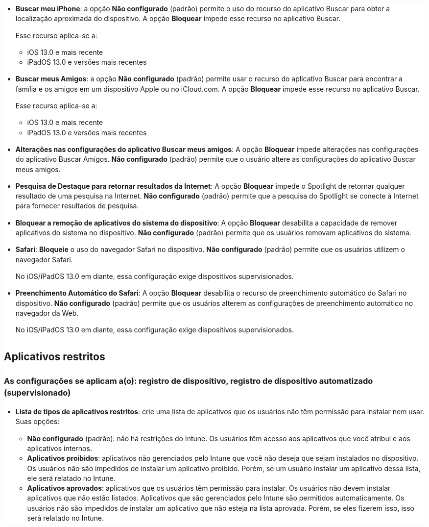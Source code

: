 - **Buscar meu iPhone**: a opção **Não configurado** (padrão) permite o uso do recurso do aplicativo Buscar para obter a localização aproximada do dispositivo. A opção **Bloquear** impede esse recurso no aplicativo Buscar. 

  Esse recurso aplica-se a:  
  - iOS 13.0 e mais recente
  - iPadOS 13.0 e versões mais recentes

- **Buscar meus Amigos**: a opção **Não configurado** (padrão) permite usar o recurso do aplicativo Buscar para encontrar a família e os amigos em um dispositivo Apple ou no iCloud.com. A opção **Bloquear** impede esse recurso no aplicativo Buscar.

  Esse recurso aplica-se a:  
  - iOS 13.0 e mais recente
  - iPadOS 13.0 e versões mais recentes

- **Alterações nas configurações do aplicativo Buscar meus amigos**: A opção **Bloquear** impede alterações nas configurações do aplicativo Buscar Amigos. **Não configurado** (padrão) permite que o usuário altere as configurações do aplicativo Buscar meus amigos.

- **Pesquisa de Destaque para retornar resultados da Internet**: A opção **Bloquear** impede o Spotlight de retornar qualquer resultado de uma pesquisa na Internet. **Não configurado** (padrão) permite que a pesquisa do Spotlight se conecte à Internet para fornecer resultados de pesquisa.

- **Bloquear a remoção de aplicativos do sistema do dispositivo**: A opção **Bloquear** desabilita a capacidade de remover aplicativos do sistema no dispositivo. **Não configurado** (padrão) permite que os usuários removam aplicativos do sistema.

- **Safari**: **Bloqueie** o uso do navegador Safari no dispositivo. **Não configurado** (padrão) permite que os usuários utilizem o navegador Safari.

  No iOS/iPadOS 13.0 em diante, essa configuração exige dispositivos supervisionados.

- **Preenchimento Automático do Safari**: A opção **Bloquear** desabilita o recurso de preenchimento automático do Safari no dispositivo. **Não configurado** (padrão) permite que os usuários alterem as configurações de preenchimento automático no navegador da Web.

  No iOS/iPadOS 13.0 em diante, essa configuração exige dispositivos supervisionados.

## <a name="restricted-apps"></a>Aplicativos restritos

### <a name="settings-apply-to-device-enrollment-automated-device-enrollment-supervised"></a>As configurações se aplicam a(o): registro de dispositivo, registro de dispositivo automatizado (supervisionado)

- **Lista de tipos de aplicativos restritos**: crie uma lista de aplicativos que os usuários não têm permissão para instalar nem usar. Suas opções:

  - **Não configurado** (padrão): não há restrições do Intune. Os usuários têm acesso aos aplicativos que você atribui e aos aplicativos internos.
  - **Aplicativos proibidos**: aplicativos não gerenciados pelo Intune que você não deseja que sejam instalados no dispositivo. Os usuários não são impedidos de instalar um aplicativo proibido. Porém, se um usuário instalar um aplicativo dessa lista, ele será relatado no Intune.
  - **Aplicativos aprovados**: aplicativos que os usuários têm permissão para instalar. Os usuários não devem instalar aplicativos que não estão listados. Aplicativos que são gerenciados pelo Intune são permitidos automaticamente. Os usuários não são impedidos de instalar um aplicativo que não esteja na lista aprovada. Porém, se eles fizerem isso, isso será relatado no Intune.
